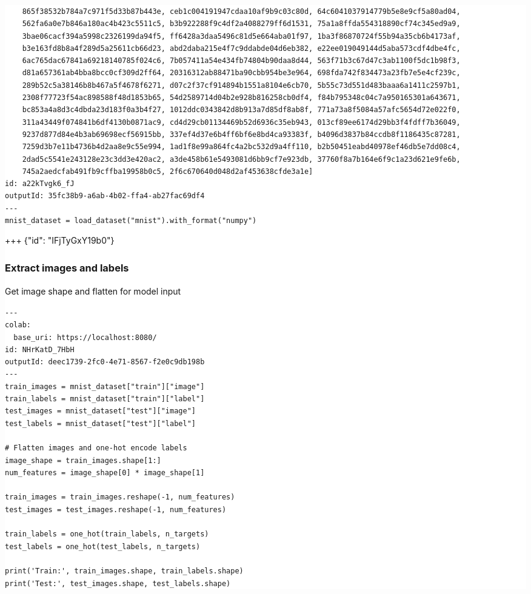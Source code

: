 ```{code-cell}
    865f38532b784a7c971f5d33b87b443e, ceb1c004191947cdaa10af9b9c03c80d, 64c6041037914779b5e8e9cf5a80ad04,
    562fa6a0e7b846a180ac4b423c5511c5, b3b922288f9c4df2a4088279ff6d1531, 75a1a8ffda554318890cf74c345ed9a9,
    3bae06cacf394a5998c2326199da94f5, ff6428a3daa5496c81d5e664aba01f97, 1ba3f86870724f55b94a35cb6b4173af,
    b3e163fd8b8a4f289d5a25611cb66d23, abd2daba215e4f7c9ddabde04d6eb382, e22ee019049144d5aba573cdf4dbe4fc,
    6ac765dac67841a69218140785f024c6, 7b057411a54e434fb74804b90daa8d44, 563f71b3c67d47c3ab1100f5dc1b98f3,
    d81a657361ab4bba8bcc0cf309d2ff64, 20316312ab88471ba90cbb954be3e964, 698fda742f834473a23fb7e5e4cf239c,
    289b52c5a38146b8b467a5f4678f6271, d07c2f37cf914894b1551a8104e6cb70, 5b55c73d551d483baaa6a1411c2597b1,
    2308f77723f54ac898588f48d1853b65, 54d2589714d04b2e928b816258cb0df4, f84b795348c04c7a950165301a643671,
    bc853a4a8d3c4dbda23d183f0a3b4f27, 1012ddc0343842d8b913a7d85df8ab8f, 771a73a8f5084a57afc5654d72e022f0,
    311a43449f074841b6df4130b0871ac9, cd4d29cb01134469b52d6936c35eb943, 013cf89ee6174d29bb3f4fdff7b36049,
    9237d877d84e4b3ab69698ecf56915bb, 337ef4d37e6b4ff6bf6e8bd4ca93383f, b4096d3837b84ccdb8f1186435c87281,
    7259d3b7e11b4736b4d2aa8e9c55e994, 1ad1f8e99a864fc4a2bc532d9a4ff110, b2b50451eabd40978ef46db5e7dd08c4,
    2dad5c5541e243128e23c3dd3e420ac2, a3de458b61e5493081d6bb9cf7e923db, 37760f8a7b164e6f9c1a23d621e9fe6b,
    745a2aedcfab491fb9cffba19958b0c5, 2f6c670640d048d2af453638cfde3a1e]
id: a22kTvgk6_fJ
outputId: 35fc38b9-a6ab-4b02-ffa4-ab27fac69df4
---
mnist_dataset = load_dataset("mnist").with_format("numpy")
```

+++ {"id": "IFjTyGxY19b0"}

### Extract images and labels

Get image shape and flatten for model input

```{code-cell}
---
colab:
  base_uri: https://localhost:8080/
id: NHrKatD_7HbH
outputId: deec1739-2fc0-4e71-8567-f2e0c9db198b
---
train_images = mnist_dataset["train"]["image"]
train_labels = mnist_dataset["train"]["label"]
test_images = mnist_dataset["test"]["image"]
test_labels = mnist_dataset["test"]["label"]

# Flatten images and one-hot encode labels
image_shape = train_images.shape[1:]
num_features = image_shape[0] * image_shape[1]

train_images = train_images.reshape(-1, num_features)
test_images = test_images.reshape(-1, num_features)

train_labels = one_hot(train_labels, n_targets)
test_labels = one_hot(test_labels, n_targets)

print('Train:', train_images.shape, train_labels.shape)
print('Test:', test_images.shape, test_labels.shape)
```
